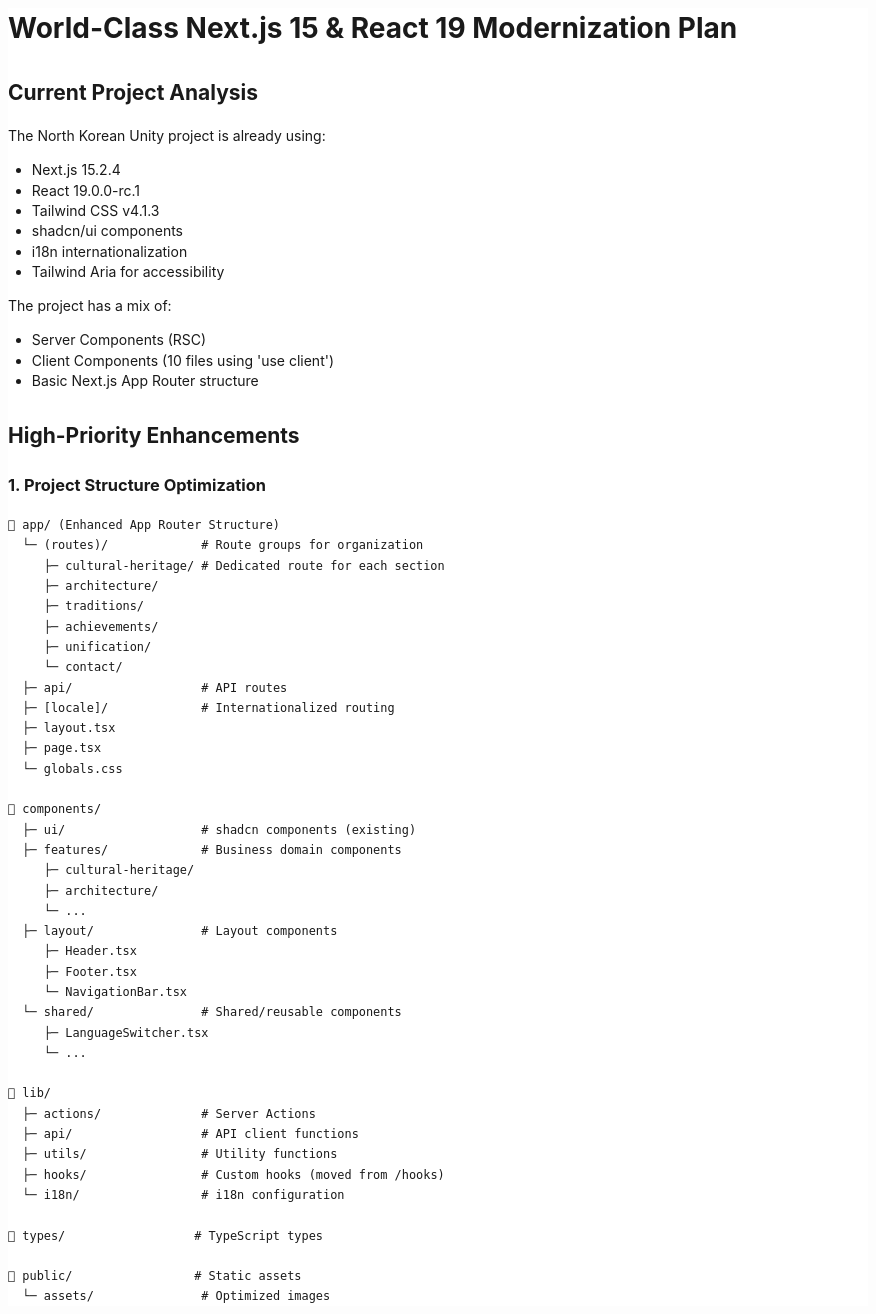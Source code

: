 # World-Class Next.js 15 & React 19 Modernization Plan

## Current Project Analysis

The North Korean Unity project is already using:
- Next.js 15.2.4
- React 19.0.0-rc.1
- Tailwind CSS v4.1.3
- shadcn/ui components
- i18n internationalization
- Tailwind Aria for accessibility

The project has a mix of:
- Server Components (RSC)
- Client Components (10 files using 'use client')
- Basic Next.js App Router structure

## High-Priority Enhancements

### 1. Project Structure Optimization

```
📂 app/ (Enhanced App Router Structure)
  └─ (routes)/             # Route groups for organization
     ├─ cultural-heritage/ # Dedicated route for each section
     ├─ architecture/
     ├─ traditions/
     ├─ achievements/
     ├─ unification/
     └─ contact/
  ├─ api/                  # API routes
  ├─ [locale]/             # Internationalized routing
  ├─ layout.tsx
  ├─ page.tsx
  └─ globals.css

📂 components/
  ├─ ui/                   # shadcn components (existing)
  ├─ features/             # Business domain components
     ├─ cultural-heritage/
     ├─ architecture/
     └─ ...
  ├─ layout/               # Layout components
     ├─ Header.tsx
     ├─ Footer.tsx
     └─ NavigationBar.tsx
  └─ shared/               # Shared/reusable components
     ├─ LanguageSwitcher.tsx
     └─ ...

📂 lib/
  ├─ actions/              # Server Actions
  ├─ api/                  # API client functions
  ├─ utils/                # Utility functions
  ├─ hooks/                # Custom hooks (moved from /hooks)
  └─ i18n/                 # i18n configuration

📂 types/                  # TypeScript types

📂 public/                 # Static assets
  └─ assets/               # Optimized images

```